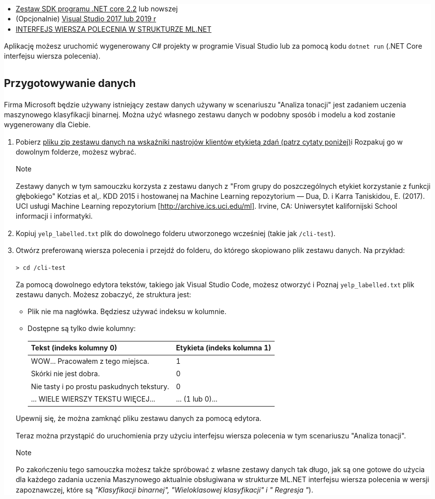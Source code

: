 - [Zestaw SDK programu .NET core 2.2](https://dotnet.microsoft.com/download/dotnet-core/2.2) lub nowszej
- (Opcjonalnie) [Visual Studio 2017 lub 2019 r](https://visualstudio.microsoft.com/vs/)
- [INTERFEJS WIERSZA POLECENIA W STRUKTURZE ML.NET](../how-to-guides/install-ml-net-cli.md)

Aplikację możesz uruchomić wygenerowany C# projekty w programie Visual Studio lub za pomocą kodu `dotnet run` (.NET Core interfejsu wiersza polecenia).

## <a name="prepare-your-data"></a>Przygotowywanie danych

Firma Microsoft będzie używany istniejący zestaw danych używany w scenariuszu "Analiza tonacji" jest zadaniem uczenia maszynowego klasyfikacji binarnej. Można użyć własnego zestawu danych w podobny sposób i modelu a kod zostanie wygenerowany dla Ciebie.

1. Pobierz [pliku zip zestawu danych na wskaźniki nastrojów klientów etykietą zdań (patrz cytaty poniżej)](https://archive.ics.uci.edu/ml/machine-learning-databases/00331/sentiment%20labelled%20sentences.zip)i Rozpakuj go w dowolnym folderze, możesz wybrać.

    > [!NOTE]
    > Zestawy danych w tym samouczku korzysta z zestawu danych z "From grupy do poszczególnych etykiet korzystanie z funkcji głębokiego" Kotzias et al,. KDD 2015 i hostowanej na Machine Learning repozytorium — Dua, D. i Karra Taniskidou, E. (2017). UCI usługi Machine Learning repozytorium [http://archive.ics.uci.edu/ml]. Irvine, CA: Uniwersytet kalifornijski School informacji i informatyki.

2. Kopiuj `yelp_labelled.txt` plik do dowolnego folderu utworzonego wcześniej (takie jak `/cli-test`).

3. Otwórz preferowaną wiersza polecenia i przejdź do folderu, do którego skopiowano plik zestawu danych. Na przykład:

    ```console
    > cd /cli-test
    ```

    Za pomocą dowolnego edytora tekstów, takiego jak Visual Studio Code, możesz otworzyć i Poznaj `yelp_labelled.txt` plik zestawu danych. Możesz zobaczyć, że struktura jest:

    - Plik nie ma nagłówka. Będziesz używać indeksu w kolumnie.

    - Dostępne są tylko dwie kolumny:

        | Tekst (indeks kolumny 0) | Etykieta (indeks kolumna 1)|
        |--------------------------|-------|
        | WOW... Pracowałem z tego miejsca. | 1 |
        | Skórki nie jest dobra. | 0 |
        | Nie tasty i po prostu paskudnych tekstury. | 0 |
        | ... WIELE WIERSZY TEKSTU WIĘCEJ... | ... (1 lub 0)... |

    Upewnij się, że można zamknąć pliku zestawu danych za pomocą edytora.

    Teraz można przystąpić do uruchomienia przy użyciu interfejsu wiersza polecenia w tym scenariuszu "Analiza tonacji".

    > [!NOTE]
    > Po zakończeniu tego samouczka możesz także spróbować z własne zestawy danych tak długo, jak są one gotowe do użycia dla każdego zadania uczenia Maszynowego aktualnie obsługiwana w strukturze ML.NET interfejsu wiersza polecenia w wersji zapoznawczej, które są *"Klasyfikacji binarnej", "Wieloklasowej klasyfikacji" i " Regresja "*).
